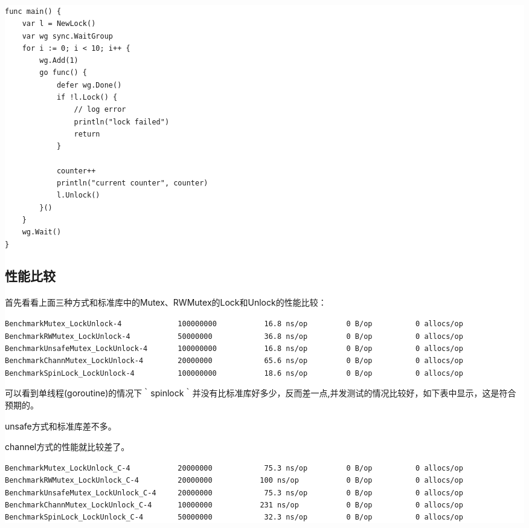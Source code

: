 ```golang
func main() {
    var l = NewLock()
    var wg sync.WaitGroup
    for i := 0; i < 10; i++ {
        wg.Add(1)
        go func() {
            defer wg.Done()
            if !l.Lock() {
                // log error
                println("lock failed")
                return
            }

            counter++
            println("current counter", counter)
            l.Unlock()
        }()
    }
    wg.Wait()
}
```


性能比较
---------------
首先看看上面三种方式和标准库中的Mutex、RWMutex的Lock和Unlock的性能比较：
```sh
BenchmarkMutex_LockUnlock-4         	100000000	        16.8 ns/op	       0 B/op	       0 allocs/op
BenchmarkRWMutex_LockUnlock-4       	50000000	        36.8 ns/op	       0 B/op	       0 allocs/op
BenchmarkUnsafeMutex_LockUnlock-4   	100000000	        16.8 ns/op	       0 B/op	       0 allocs/op
BenchmarkChannMutex_LockUnlock-4    	20000000	        65.6 ns/op	       0 B/op	       0 allocs/op
BenchmarkSpinLock_LockUnlock-4      	100000000	        18.6 ns/op	       0 B/op	       0 allocs/op
```
可以看到单线程(goroutine)的情况下｀spinlock｀并没有比标准库好多少，反而差一点,并发测试的情况比较好，如下表中显示，这是符合预期的。

unsafe方式和标准库差不多。

channel方式的性能就比较差了。

```sh
BenchmarkMutex_LockUnlock_C-4         	20000000	        75.3 ns/op	       0 B/op	       0 allocs/op
BenchmarkRWMutex_LockUnlock_C-4       	20000000	       100 ns/op	       0 B/op	       0 allocs/op
BenchmarkUnsafeMutex_LockUnlock_C-4   	20000000	        75.3 ns/op	       0 B/op	       0 allocs/op
BenchmarkChannMutex_LockUnlock_C-4    	10000000	       231 ns/op	       0 B/op	       0 allocs/op
BenchmarkSpinLock_LockUnlock_C-4      	50000000	        32.3 ns/op	       0 B/op	       0 allocs/op
```
